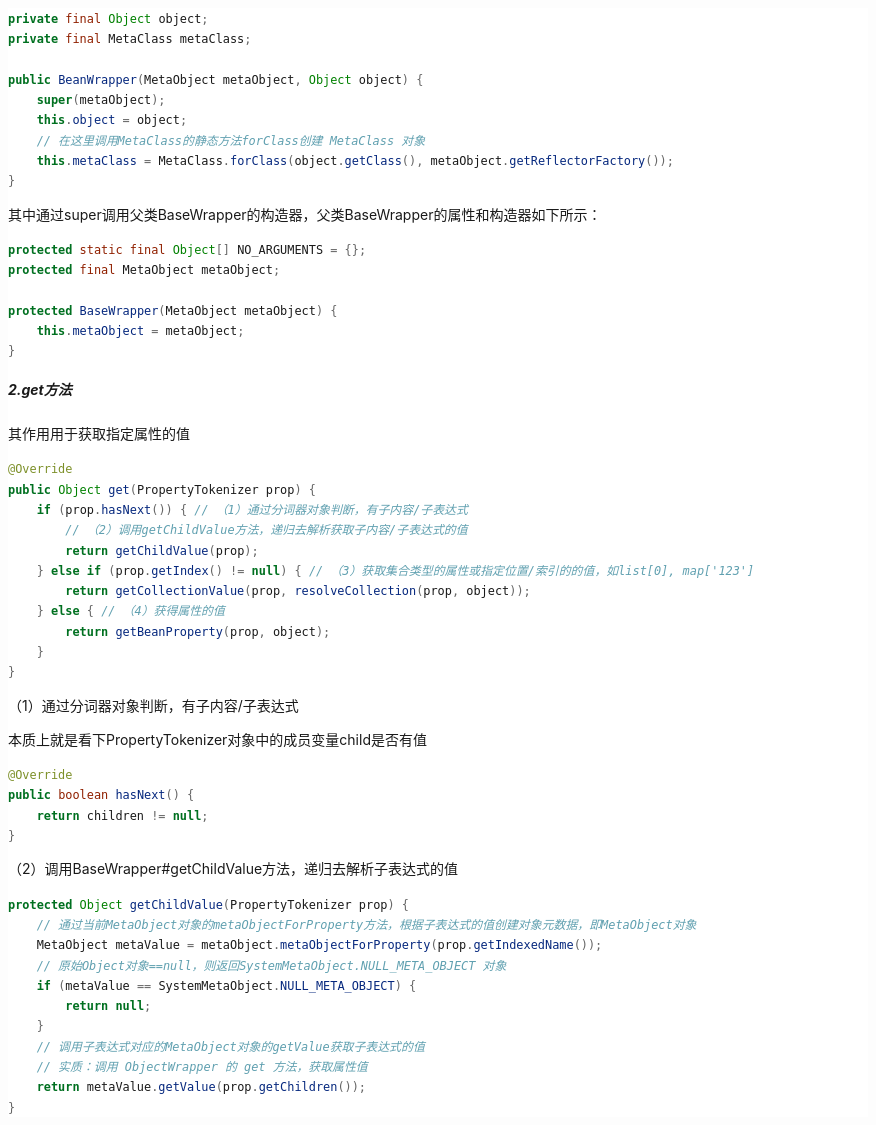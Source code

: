 ```java
private final Object object;
private final MetaClass metaClass;

public BeanWrapper(MetaObject metaObject, Object object) {
    super(metaObject);
    this.object = object;
    // 在这里调用MetaClass的静态方法forClass创建 MetaClass 对象
    this.metaClass = MetaClass.forClass(object.getClass(), metaObject.getReflectorFactory());
}
```

其中通过super调用父类BaseWrapper的构造器，父类BaseWrapper的属性和构造器如下所示：

```java
protected static final Object[] NO_ARGUMENTS = {};
protected final MetaObject metaObject;

protected BaseWrapper(MetaObject metaObject) {
    this.metaObject = metaObject;
}
```

##### 2.get方法

其作用用于获取指定属性的值

```java
@Override
public Object get(PropertyTokenizer prop) {
    if (prop.hasNext()) { // （1）通过分词器对象判断，有子内容/子表达式
        // （2）调用getChildValue方法，递归去解析获取子内容/子表达式的值
        return getChildValue(prop);
    } else if (prop.getIndex() != null) { // （3）获取集合类型的属性或指定位置/索引的的值，如list[0], map['123']
        return getCollectionValue(prop, resolveCollection(prop, object));
    } else { // （4）获得属性的值
        return getBeanProperty(prop, object);
    }
}
```

（1）通过分词器对象判断，有子内容/子表达式

本质上就是看下PropertyTokenizer对象中的成员变量child是否有值

```java
@Override
public boolean hasNext() {
    return children != null;
}
```

（2）调用BaseWrapper#getChildValue方法，递归去解析子表达式的值

```java
protected Object getChildValue(PropertyTokenizer prop) {
    // 通过当前MetaObject对象的metaObjectForProperty方法，根据子表达式的值创建对象元数据，即MetaObject对象
    MetaObject metaValue = metaObject.metaObjectForProperty(prop.getIndexedName());
    // 原始Object对象==null，则返回SystemMetaObject.NULL_META_OBJECT 对象
    if (metaValue == SystemMetaObject.NULL_META_OBJECT) {
        return null;
    }
    // 调用子表达式对应的MetaObject对象的getValue获取子表达式的值
    // 实质：调用 ObjectWrapper 的 get 方法，获取属性值
    return metaValue.getValue(prop.getChildren());
}
```

